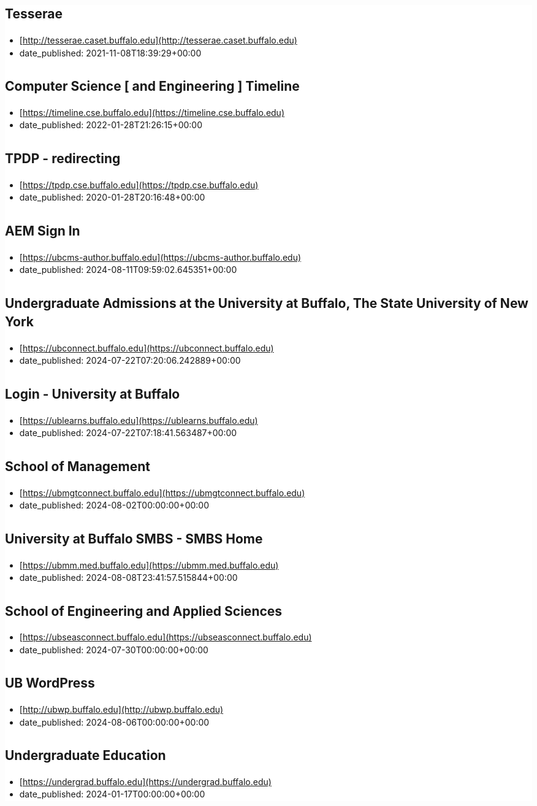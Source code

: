  ## Tesserae
 - [http://tesserae.caset.buffalo.edu](http://tesserae.caset.buffalo.edu)
 - date_published: 2021-11-08T18:39:29+00:00

 ## Computer Science [ and Engineering ] Timeline
 - [https://timeline.cse.buffalo.edu](https://timeline.cse.buffalo.edu)
 - date_published: 2022-01-28T21:26:15+00:00

 ## TPDP - redirecting
 - [https://tpdp.cse.buffalo.edu](https://tpdp.cse.buffalo.edu)
 - date_published: 2020-01-28T20:16:48+00:00

 ## AEM Sign In
 - [https://ubcms-author.buffalo.edu](https://ubcms-author.buffalo.edu)
 - date_published: 2024-08-11T09:59:02.645351+00:00

 ## Undergraduate Admissions at the University at Buffalo, The State University of New York
 - [https://ubconnect.buffalo.edu](https://ubconnect.buffalo.edu)
 - date_published: 2024-07-22T07:20:06.242889+00:00

 ## Login - University at Buffalo
 - [https://ublearns.buffalo.edu](https://ublearns.buffalo.edu)
 - date_published: 2024-07-22T07:18:41.563487+00:00

 ## School of Management
 - [https://ubmgtconnect.buffalo.edu](https://ubmgtconnect.buffalo.edu)
 - date_published: 2024-08-02T00:00:00+00:00

 ## University at Buffalo SMBS - SMBS Home
 - [https://ubmm.med.buffalo.edu](https://ubmm.med.buffalo.edu)
 - date_published: 2024-08-08T23:41:57.515844+00:00

 ## School of Engineering and Applied Sciences
 - [https://ubseasconnect.buffalo.edu](https://ubseasconnect.buffalo.edu)
 - date_published: 2024-07-30T00:00:00+00:00

 ## UB WordPress
 - [http://ubwp.buffalo.edu](http://ubwp.buffalo.edu)
 - date_published: 2024-08-06T00:00:00+00:00

 ## Undergraduate Education
 - [https://undergrad.buffalo.edu](https://undergrad.buffalo.edu)
 - date_published: 2024-01-17T00:00:00+00:00
